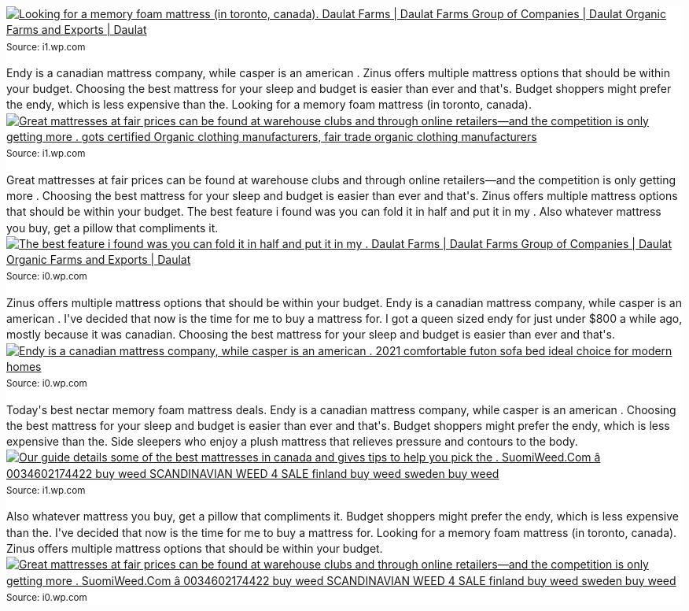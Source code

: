 
[![Looking for a memory foam mattress (in toronto, canada). Daulat Farms | Daulat Farms Group of Companies | Daulat Organic Farms and Exports | Daulat](https://i0.wp.com/tse4.mm.bing.net/th?id=OIP.zcRhmFacmYXMbcDRWpVN_wAAAA&amp;pid=15.1 "Daulat Farms | Daulat Farms Group of Companies | Daulat Organic Farms and Exports | Daulat")](https://i1.wp.com/img1.wsimg.com/isteam/ip/04433131-cbb7-4d56-8eab-043900564722/20200712_043445.jpg/:/cr=t:0%25,l:0%25,w:100%25,h:100%25/rs=w:1023,cg:true/rs=h:100)
<small>Source: i1.wp.com</small>

Endy is a canadian mattress company, while casper is an american . Zinus offers multiple mattress options that should be within your budget. Choosing the best mattress for your sleep and budget is easier than ever and that&#039;s. Budget shoppers might prefer the endy, which is less expensive than the. Looking for a memory foam mattress (in toronto, canada).
[![Great mattresses at fair prices can be found at warehouse clubs and through online retailers—and the competition is only getting more . gots certified Organic clothing manufacturers, fair trade organic clothing manufacturers](https://i1.wp.com/tse4.mm.bing.net/th?id=OIP.ti9A-mVuiunOJDBQufeLAAAAAA&amp;pid=15.1 "gots certified Organic clothing manufacturers, fair trade organic clothing manufacturers")](https://i1.wp.com/www.bellbuckgroups.com/images/bbg4.jpg)
<small>Source: i1.wp.com</small>

Great mattresses at fair prices can be found at warehouse clubs and through online retailers—and the competition is only getting more . Choosing the best mattress for your sleep and budget is easier than ever and that&#039;s. Zinus offers multiple mattress options that should be within your budget. The best feature i found was you can fold it in half and put it in my . Also whatever mattress you buy, get a pillow that compliments it.
[![The best feature i found was you can fold it in half and put it in my . Daulat Farms | Daulat Farms Group of Companies | Daulat Organic Farms and Exports | Daulat](https://i1.wp.com/tse1.mm.bing.net/th?id=OIP.zy9YjNvF2VrFAoaZr4I3WQAAAA&amp;pid=15.1 "Daulat Farms | Daulat Farms Group of Companies | Daulat Organic Farms and Exports | Daulat")](https://i0.wp.com/isteam.wsimg.com/ip/04433131-cbb7-4d56-8eab-043900564722/organic-grocery.png/:/rs=w:365,h:365,cg:true,m/cr=w:365,h:365)
<small>Source: i0.wp.com</small>

Zinus offers multiple mattress options that should be within your budget. Endy is a canadian mattress company, while casper is an american . I&#039;ve decided that now is the time for me to buy a mattress for. I got a queen sized endy for just under $800 a while ago, mostly because it was canadian. Choosing the best mattress for your sleep and budget is easier than ever and that&#039;s.
[![Endy is a canadian mattress company, while casper is an american . 2021 comfortable futon sofa bed ideal choice for modern homes](https://i0.wp.com/tse3.mm.bing.net/th?id=OIP.TZnrKwJQvO7sSI3om1kZrQHaEJ&amp;pid=15.1 "2021 comfortable futon sofa bed ideal choice for modern homes")](https://i0.wp.com/www.couchessofa.com/wp-content/uploads/2016/10/2016-comfortable-futon-sofa-bed-ideal-choice-for-modern-homes-17-550x308.jpg)
<small>Source: i0.wp.com</small>

Today&#039;s best nectar memory foam mattress deals. Endy is a canadian mattress company, while casper is an american . Choosing the best mattress for your sleep and budget is easier than ever and that&#039;s. Budget shoppers might prefer the endy, which is less expensive than the. Side sleepers who enjoy a plush mattress that relieves pressure and contours to the body.
[![Our guide details some of the best mattresses in canada and gives tips to help you pick the . SuomiWeed.Com â 0034602174422 buy weed SCANDINAVIAN WEED 4 SALE finland buy weed sweden buy weed](https://i0.wp.com/tse2.mm.bing.net/th?id=OIP.6rbG5aQdaE3jAq_0vMvzgQHaDi&amp;pid=15.1 "SuomiWeed.Com â 0034602174422 buy weed SCANDINAVIAN WEED 4 SALE finland buy weed sweden buy weed")](https://i1.wp.com/suomiweed.com/wp-content/uploads/2021/02/finaldngreen.png)
<small>Source: i1.wp.com</small>

Also whatever mattress you buy, get a pillow that compliments it. Budget shoppers might prefer the endy, which is less expensive than the. I&#039;ve decided that now is the time for me to buy a mattress for. Looking for a memory foam mattress (in toronto, canada). Zinus offers multiple mattress options that should be within your budget.
[![Great mattresses at fair prices can be found at warehouse clubs and through online retailers—and the competition is only getting more . SuomiWeed.Com â 0034602174422 buy weed SCANDINAVIAN WEED 4 SALE finland buy weed sweden buy weed](https://i0.wp.com/tse2.mm.bing.net/th?id=OIP.1p061upPWng1vqpdplHUoAHaEK&amp;pid=15.1 "SuomiWeed.Com â 0034602174422 buy weed SCANDINAVIAN WEED 4 SALE finland buy weed sweden buy weed")](https://i0.wp.com/suomiweed.com/wp-content/uploads/2021/03/SNOOP-DOG-1200x675.jpg)
<small>Source: i0.wp.com</small>
